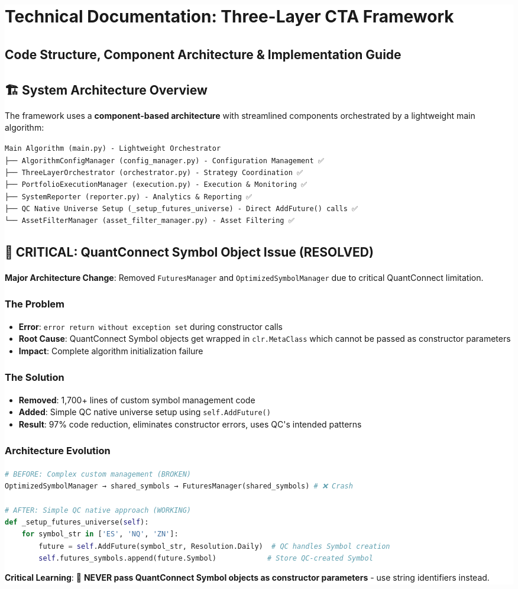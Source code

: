 # Technical Documentation: Three-Layer CTA Framework
## Code Structure, Component Architecture & Implementation Guide

## 🏗️ System Architecture Overview

The framework uses a **component-based architecture** with streamlined components orchestrated by a lightweight main algorithm:

```
Main Algorithm (main.py) - Lightweight Orchestrator
├── AlgorithmConfigManager (config_manager.py) - Configuration Management ✅
├── ThreeLayerOrchestrator (orchestrator.py) - Strategy Coordination ✅  
├── PortfolioExecutionManager (execution.py) - Execution & Monitoring ✅
├── SystemReporter (reporter.py) - Analytics & Reporting ✅
├── QC Native Universe Setup (_setup_futures_universe) - Direct AddFuture() calls ✅
└── AssetFilterManager (asset_filter_manager.py) - Asset Filtering ✅
```

## 🚨 **CRITICAL: QuantConnect Symbol Object Issue (RESOLVED)**

**Major Architecture Change**: Removed `FuturesManager` and `OptimizedSymbolManager` due to critical QuantConnect limitation.

### **The Problem**
- **Error**: `error return without exception set` during constructor calls
- **Root Cause**: QuantConnect Symbol objects get wrapped in `clr.MetaClass` which cannot be passed as constructor parameters
- **Impact**: Complete algorithm initialization failure

### **The Solution**
- **Removed**: 1,700+ lines of custom symbol management code
- **Added**: Simple QC native universe setup using `self.AddFuture()`
- **Result**: 97% code reduction, eliminates constructor errors, uses QC's intended patterns

### **Architecture Evolution**
```python
# BEFORE: Complex custom management (BROKEN)
OptimizedSymbolManager → shared_symbols → FuturesManager(shared_symbols) # ❌ Crash

# AFTER: Simple QC native approach (WORKING)
def _setup_futures_universe(self):
    for symbol_str in ['ES', 'NQ', 'ZN']:
        future = self.AddFuture(symbol_str, Resolution.Daily)  # QC handles Symbol creation
        self.futures_symbols.append(future.Symbol)            # Store QC-created Symbol
```

**Critical Learning**: 🚨 **NEVER pass QuantConnect Symbol objects as constructor parameters** - use string identifiers instead.
